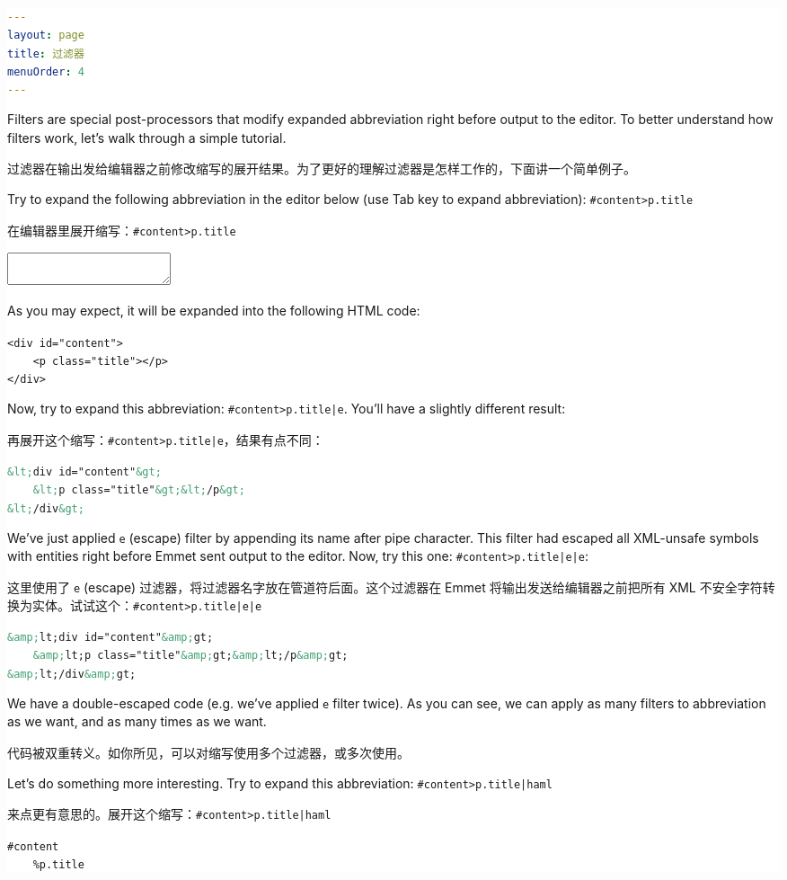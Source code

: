 ```yaml
---
layout: page
title: 过滤器
menuOrder: 4
---
```

Filters are special post-processors that modify expanded abbreviation right before output to the editor. To better understand how filters work, let’s walk through a simple tutorial.

过滤器在输出发给编辑器之前修改缩写的展开结果。为了更好的理解过滤器是怎样工作的，下面讲一个简单例子。

Try to expand the following abbreviation in the editor below (use Tab key to expand abbreviation): `#content>p.title`

在编辑器里展开缩写：`#content>p.title`

<textarea class="cm-box" data-height="150"></textarea>

As you may expect, it will be expanded into the following HTML code:

	<div id="content">
		<p class="title"></p>
	</div>

Now, try to expand this abbreviation: `#content>p.title|e`. You’ll have a slightly different result:

再展开这个缩写：`#content>p.title|e`，结果有点不同：

```xml
&lt;div id="content"&gt;
	&lt;p class="title"&gt;&lt;/p&gt;
&lt;/div&gt;
```

We’ve just applied `e` (escape) filter by appending its name after pipe character. This filter had escaped all XML-unsafe symbols with entities right before Emmet sent output to the editor. Now, try this one:  `#content>p.title|e|e`:

这里使用了 `e` (escape) 过滤器，将过滤器名字放在管道符后面。这个过滤器在 Emmet 将输出发送给编辑器之前把所有 XML 不安全字符转换为实体。试试这个：`#content>p.title|e|e`

```xml
&amp;lt;div id="content"&amp;gt;
	&amp;lt;p class="title"&amp;gt;&amp;lt;/p&amp;gt;
&amp;lt;/div&amp;gt;
```

We have a double-escaped code (e.g. we’ve applied `e` filter twice). As you can see, we can apply as many filters to abbreviation as we want, and as many times as we want.

代码被双重转义。如你所见，可以对缩写使用多个过滤器，或多次使用。

Let’s do something more interesting. Try to expand this abbreviation: `#content>p.title|haml`

来点更有意思的。展开这个缩写：`#content>p.title|haml`

	#content
		%p.title
